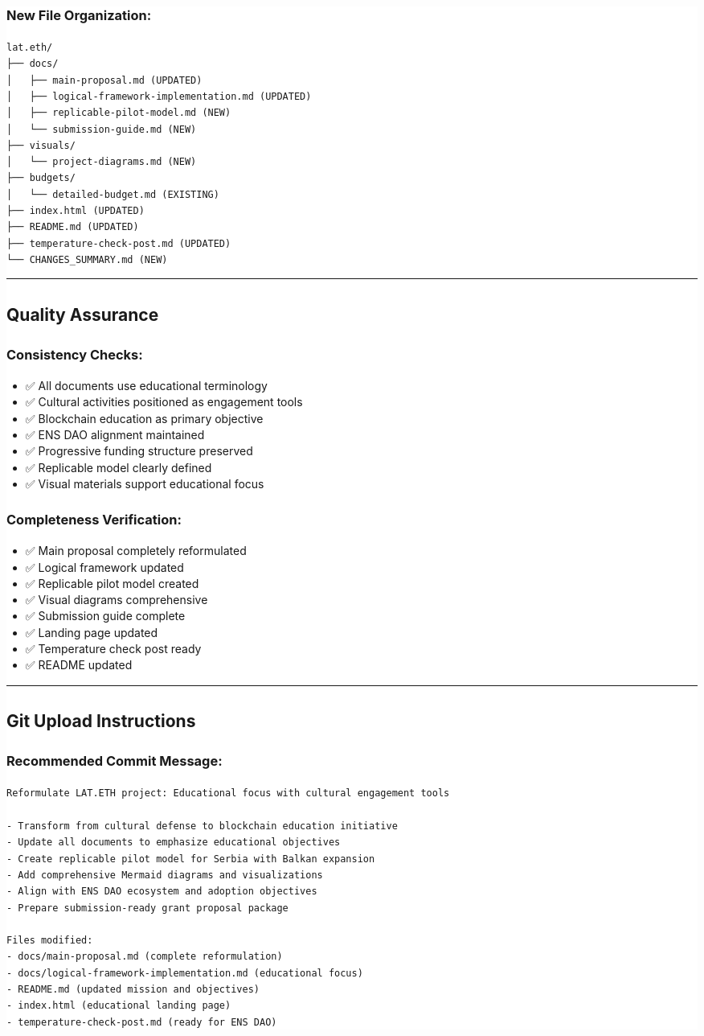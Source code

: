 ### **New File Organization:**
```
lat.eth/
├── docs/
│   ├── main-proposal.md (UPDATED)
│   ├── logical-framework-implementation.md (UPDATED)
│   ├── replicable-pilot-model.md (NEW)
│   └── submission-guide.md (NEW)
├── visuals/
│   └── project-diagrams.md (NEW)
├── budgets/
│   └── detailed-budget.md (EXISTING)
├── index.html (UPDATED)
├── README.md (UPDATED)
├── temperature-check-post.md (UPDATED)
└── CHANGES_SUMMARY.md (NEW)
```

---

## Quality Assurance

### **Consistency Checks:**
- ✅ All documents use educational terminology
- ✅ Cultural activities positioned as engagement tools
- ✅ Blockchain education as primary objective
- ✅ ENS DAO alignment maintained
- ✅ Progressive funding structure preserved
- ✅ Replicable model clearly defined
- ✅ Visual materials support educational focus

### **Completeness Verification:**
- ✅ Main proposal completely reformulated
- ✅ Logical framework updated
- ✅ Replicable pilot model created
- ✅ Visual diagrams comprehensive
- ✅ Submission guide complete
- ✅ Landing page updated
- ✅ Temperature check post ready
- ✅ README updated

---

## Git Upload Instructions

### **Recommended Commit Message:**
```
Reformulate LAT.ETH project: Educational focus with cultural engagement tools

- Transform from cultural defense to blockchain education initiative
- Update all documents to emphasize educational objectives
- Create replicable pilot model for Serbia with Balkan expansion
- Add comprehensive Mermaid diagrams and visualizations
- Align with ENS DAO ecosystem and adoption objectives
- Prepare submission-ready grant proposal package

Files modified:
- docs/main-proposal.md (complete reformulation)
- docs/logical-framework-implementation.md (educational focus)
- README.md (updated mission and objectives)
- index.html (educational landing page)
- temperature-check-post.md (ready for ENS DAO)
```
